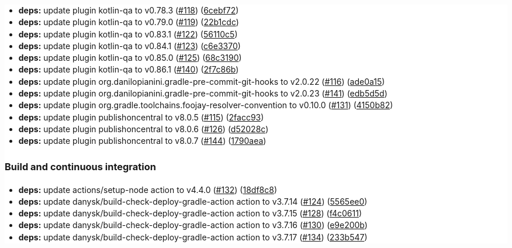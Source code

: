 * **deps:** update plugin kotlin-qa to v0.78.3 ([#118](https://github.com/DanySK/template-for-kotlin-multiplatform-applications/issues/118)) ([6cebf72](https://github.com/DanySK/template-for-kotlin-multiplatform-applications/commit/6cebf72a0718aba63bd09652afee459b1f55f942))
* **deps:** update plugin kotlin-qa to v0.79.0 ([#119](https://github.com/DanySK/template-for-kotlin-multiplatform-applications/issues/119)) ([22b1cdc](https://github.com/DanySK/template-for-kotlin-multiplatform-applications/commit/22b1cdcf92856495caf475b0b6517f4b3c91cf32))
* **deps:** update plugin kotlin-qa to v0.83.1 ([#122](https://github.com/DanySK/template-for-kotlin-multiplatform-applications/issues/122)) ([56110c5](https://github.com/DanySK/template-for-kotlin-multiplatform-applications/commit/56110c5a805af497416230091c3cd9c9e339ab54))
* **deps:** update plugin kotlin-qa to v0.84.1 ([#123](https://github.com/DanySK/template-for-kotlin-multiplatform-applications/issues/123)) ([c6e3370](https://github.com/DanySK/template-for-kotlin-multiplatform-applications/commit/c6e3370bdc80f2bb557b6042a4832a1b82da7570))
* **deps:** update plugin kotlin-qa to v0.85.0 ([#125](https://github.com/DanySK/template-for-kotlin-multiplatform-applications/issues/125)) ([68c3190](https://github.com/DanySK/template-for-kotlin-multiplatform-applications/commit/68c319034e5a9a70db0a47236c65f40cc128df0f))
* **deps:** update plugin kotlin-qa to v0.86.1 ([#140](https://github.com/DanySK/template-for-kotlin-multiplatform-applications/issues/140)) ([2f7c86b](https://github.com/DanySK/template-for-kotlin-multiplatform-applications/commit/2f7c86b9a4cee73f553a9f1d7f2a2f6ee5071db5))
* **deps:** update plugin org.danilopianini.gradle-pre-commit-git-hooks to v2.0.22 ([#116](https://github.com/DanySK/template-for-kotlin-multiplatform-applications/issues/116)) ([ade0a15](https://github.com/DanySK/template-for-kotlin-multiplatform-applications/commit/ade0a15674b56d2e872b541f13907e05c7efaeed))
* **deps:** update plugin org.danilopianini.gradle-pre-commit-git-hooks to v2.0.23 ([#141](https://github.com/DanySK/template-for-kotlin-multiplatform-applications/issues/141)) ([edb5d5d](https://github.com/DanySK/template-for-kotlin-multiplatform-applications/commit/edb5d5d82b4bfb0a5ff89c6b6298a1876a00e517))
* **deps:** update plugin org.gradle.toolchains.foojay-resolver-convention to v0.10.0 ([#131](https://github.com/DanySK/template-for-kotlin-multiplatform-applications/issues/131)) ([4150b82](https://github.com/DanySK/template-for-kotlin-multiplatform-applications/commit/4150b827a0ce2426e429fc9b1c46753196657f87))
* **deps:** update plugin publishoncentral to v8.0.5 ([#115](https://github.com/DanySK/template-for-kotlin-multiplatform-applications/issues/115)) ([2facc93](https://github.com/DanySK/template-for-kotlin-multiplatform-applications/commit/2facc933c38e273d01de8a0e5824996723013046))
* **deps:** update plugin publishoncentral to v8.0.6 ([#126](https://github.com/DanySK/template-for-kotlin-multiplatform-applications/issues/126)) ([d52028c](https://github.com/DanySK/template-for-kotlin-multiplatform-applications/commit/d52028cad77f86874615edd0fbc52fa632abc74b))
* **deps:** update plugin publishoncentral to v8.0.7 ([#144](https://github.com/DanySK/template-for-kotlin-multiplatform-applications/issues/144)) ([1790aea](https://github.com/DanySK/template-for-kotlin-multiplatform-applications/commit/1790aea16c92194eda48b13ab3a1a413e566802c))

### Build and continuous integration

* **deps:** update actions/setup-node action to v4.4.0 ([#132](https://github.com/DanySK/template-for-kotlin-multiplatform-applications/issues/132)) ([18df8c8](https://github.com/DanySK/template-for-kotlin-multiplatform-applications/commit/18df8c870693651be09273e3a2dae5394d9e6c07))
* **deps:** update danysk/build-check-deploy-gradle-action action to v3.7.14 ([#124](https://github.com/DanySK/template-for-kotlin-multiplatform-applications/issues/124)) ([5565ee0](https://github.com/DanySK/template-for-kotlin-multiplatform-applications/commit/5565ee0eae4c63e26c32e9aff38cf4857e079f80))
* **deps:** update danysk/build-check-deploy-gradle-action action to v3.7.15 ([#128](https://github.com/DanySK/template-for-kotlin-multiplatform-applications/issues/128)) ([f4c0611](https://github.com/DanySK/template-for-kotlin-multiplatform-applications/commit/f4c0611c342eb09c59e9fc5b64ef41fa786cccb5))
* **deps:** update danysk/build-check-deploy-gradle-action action to v3.7.16 ([#130](https://github.com/DanySK/template-for-kotlin-multiplatform-applications/issues/130)) ([e9e200b](https://github.com/DanySK/template-for-kotlin-multiplatform-applications/commit/e9e200bd42c7c752cfcccf6cd60180c3f1726605))
* **deps:** update danysk/build-check-deploy-gradle-action action to v3.7.17 ([#134](https://github.com/DanySK/template-for-kotlin-multiplatform-applications/issues/134)) ([233b547](https://github.com/DanySK/template-for-kotlin-multiplatform-applications/commit/233b54770b72379a6782dc2b857d5732435f3067))